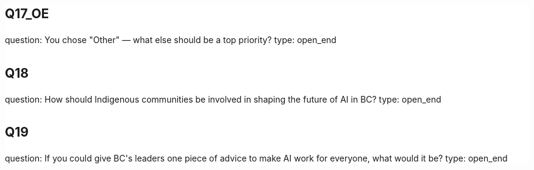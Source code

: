 ## Q17_OE
question: You chose "Other" — what else should be a top priority?
type: open_end

## Q18
question: How should Indigenous communities be involved in shaping the future of AI in BC?
type: open_end

## Q19
question: If you could give BC's leaders one piece of advice to make AI work for everyone, what would it be?
type: open_end
